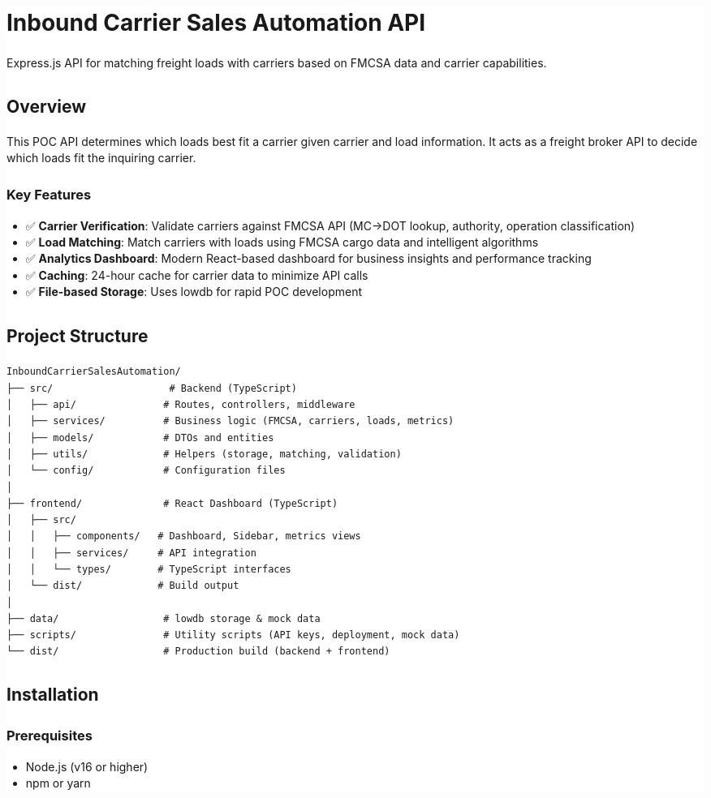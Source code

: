 # Inbound Carrier Sales Automation API

Express.js API for matching freight loads with carriers based on FMCSA data and carrier capabilities.

## Overview

This POC API determines which loads best fit a carrier given carrier and load information. It acts as a freight broker API to decide which loads fit the inquiring carrier.

### Key Features

- ✅ **Carrier Verification**: Validate carriers against FMCSA API (MC→DOT lookup, authority, operation classification)
- ✅ **Load Matching**: Match carriers with loads using FMCSA cargo data and intelligent algorithms
- ✅ **Analytics Dashboard**: Modern React-based dashboard for business insights and performance tracking
- ✅ **Caching**: 24-hour cache for carrier data to minimize API calls
- ✅ **File-based Storage**: Uses lowdb for rapid POC development

## Project Structure

```
InboundCarrierSalesAutomation/
├── src/                    # Backend (TypeScript)
│   ├── api/               # Routes, controllers, middleware
│   ├── services/          # Business logic (FMCSA, carriers, loads, metrics)
│   ├── models/            # DTOs and entities
│   ├── utils/             # Helpers (storage, matching, validation)
│   └── config/            # Configuration files
│
├── frontend/              # React Dashboard (TypeScript)
│   ├── src/
│   │   ├── components/   # Dashboard, Sidebar, metrics views
│   │   ├── services/     # API integration
│   │   └── types/        # TypeScript interfaces
│   └── dist/             # Build output
│
├── data/                  # lowdb storage & mock data
├── scripts/               # Utility scripts (API keys, deployment, mock data)
└── dist/                  # Production build (backend + frontend)
```

## Installation

### Prerequisites

- Node.js (v16 or higher)
- npm or yarn
